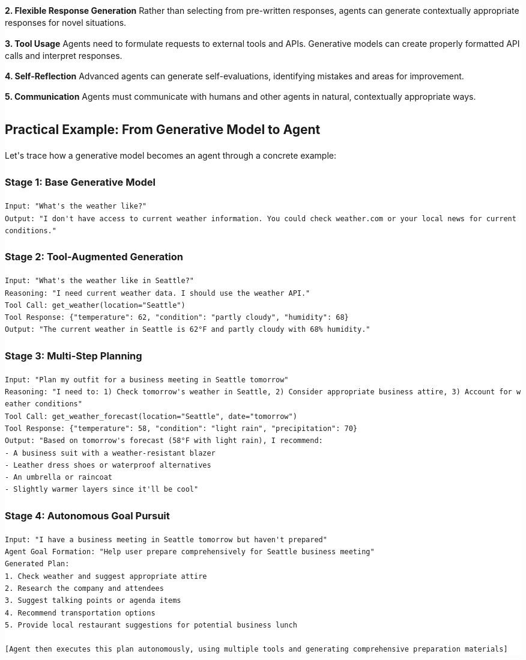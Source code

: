**2. Flexible Response Generation**
Rather than selecting from pre-written responses, agents can generate contextually appropriate responses for novel situations.

**3. Tool Usage**
Agents need to formulate requests to external tools and APIs. Generative models can create properly formatted API calls and interpret responses.

**4. Self-Reflection**
Advanced agents can generate self-evaluations, identifying mistakes and areas for improvement.

**5. Communication**
Agents must communicate with humans and other agents in natural, contextually appropriate ways.

## Practical Example: From Generative Model to Agent

Let's trace how a generative model becomes an agent through a concrete example:

### Stage 1: Base Generative Model
```
Input: "What's the weather like?"
Output: "I don't have access to current weather information. You could check weather.com or your local news for current conditions."
```

### Stage 2: Tool-Augmented Generation
```
Input: "What's the weather like in Seattle?"
Reasoning: "I need current weather data. I should use the weather API."
Tool Call: get_weather(location="Seattle")
Tool Response: {"temperature": 62, "condition": "partly cloudy", "humidity": 68}
Output: "The current weather in Seattle is 62°F and partly cloudy with 68% humidity."
```

### Stage 3: Multi-Step Planning
```
Input: "Plan my outfit for a business meeting in Seattle tomorrow"
Reasoning: "I need to: 1) Check tomorrow's weather in Seattle, 2) Consider appropriate business attire, 3) Account for weather conditions"
Tool Call: get_weather_forecast(location="Seattle", date="tomorrow")
Tool Response: {"temperature": 58, "condition": "light rain", "precipitation": 70}
Output: "Based on tomorrow's forecast (58°F with light rain), I recommend:
- A business suit with a weather-resistant blazer
- Leather dress shoes or waterproof alternatives
- An umbrella or raincoat
- Slightly warmer layers since it'll be cool"
```

### Stage 4: Autonomous Goal Pursuit
```
Input: "I have a business meeting in Seattle tomorrow but haven't prepared"
Agent Goal Formation: "Help user prepare comprehensively for Seattle business meeting"
Generated Plan:
1. Check weather and suggest appropriate attire
2. Research the company and attendees
3. Suggest talking points or agenda items
4. Recommend transportation options
5. Provide local restaurant suggestions for potential business lunch

[Agent then executes this plan autonomously, using multiple tools and generating comprehensive preparation materials]
```
